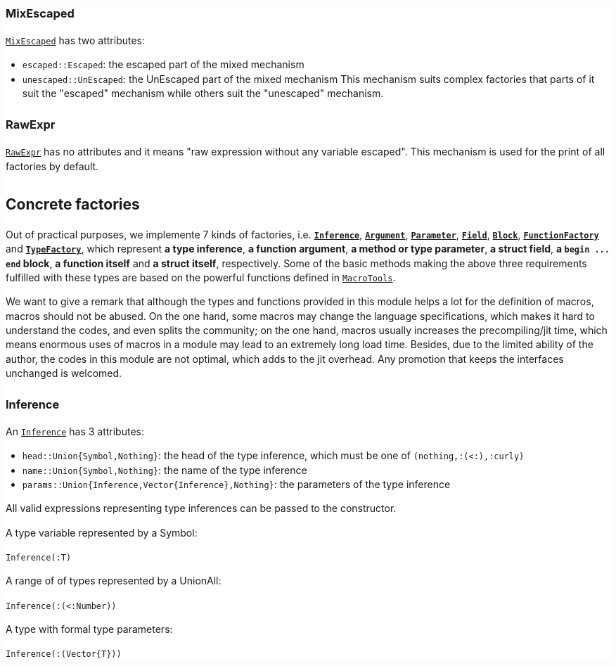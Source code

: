 ### MixEscaped

[`MixEscaped`](@ref) has two attributes:
* `escaped::Escaped`: the escaped part of the mixed mechanism
* `unescaped::UnEscaped`: the UnEscaped part of the mixed mechanism
This mechanism suits complex factories that parts of it suit the "escaped" mechanism while others suit the "unescaped" mechanism.

### RawExpr

[`RawExpr`](@ref) has no attributes and it means "raw expression without any variable escaped". This mechanism is used for the print of all factories by default.

## Concrete factories

Out of practical purposes, we implemente 7 kinds of factories, i.e. **[`Inference`](@ref)**, **[`Argument`](@ref)**, **[`Parameter`](@ref)**, **[`Field`](@ref)**, **[`Block`](@ref)**, **[`FunctionFactory`](@ref)** and **[`TypeFactory`](@ref)**, which represent **a type inference**, **a function argument**, **a method or type parameter**, **a struct field**, **a `begin ... end` block**, **a function itself** and **a struct itself**, respectively. Some of the basic methods making the above three requirements fulfilled with these types are based on the powerful functions defined in [`MacroTools`](https://github.com/MikeInnes/MacroTools.jl).

We want to give a remark that although the types and functions provided in this module helps a lot for the definition of macros, macros should not be abused. On the one hand, some macros may change the language specifications, which makes it hard to understand the codes, and even splits the community; on the one hand, macros usually increases the precompiling/jit time, which means enormous uses of macros in a module may lead to an extremely long load time. Besides, due to the limited ability of the author, the codes in this module are not optimal, which adds to the jit overhead. Any promotion that keeps the interfaces unchanged is welcomed.

### Inference

An [`Inference`](@ref) has 3 attributes:
* `head::Union{Symbol,Nothing}`: the head of the type inference, which must be one of `(nothing,:(<:),:curly)`
* `name::Union{Symbol,Nothing}`: the name of the type inference
* `params::Union{Inference,Vector{Inference},Nothing}`: the parameters of the type inference

All valid expressions representing type inferences can be passed to the constructor.

A type variable represented by a Symbol:
```@example factories
Inference(:T)
```

A range of of types represented by a UnionAll:
```@example factories
Inference(:(<:Number))
```

A type with formal type parameters:
```@example factories
Inference(:(Vector{T}))
```
